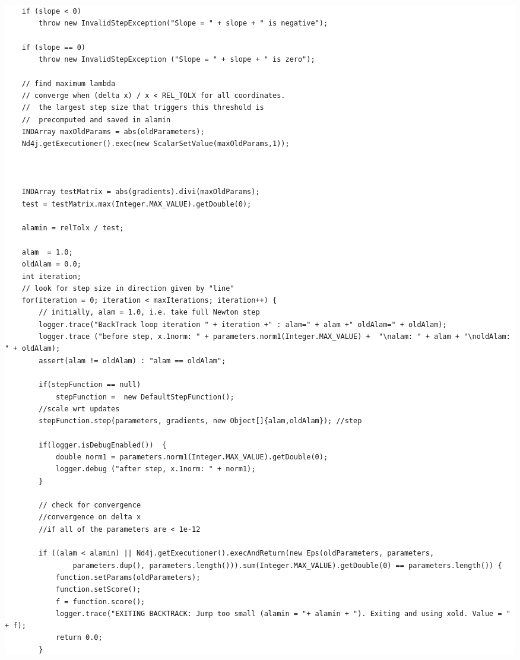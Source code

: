         if (slope < 0)
            throw new InvalidStepException("Slope = " + slope + " is negative");

        if (slope == 0)
            throw new InvalidStepException ("Slope = " + slope + " is zero");

        // find maximum lambda
        // converge when (delta x) / x < REL_TOLX for all coordinates.
        //  the largest step size that triggers this threshold is
        //  precomputed and saved in alamin
        INDArray maxOldParams = abs(oldParameters);
        Nd4j.getExecutioner().exec(new ScalarSetValue(maxOldParams,1));



        INDArray testMatrix = abs(gradients).divi(maxOldParams);
        test = testMatrix.max(Integer.MAX_VALUE).getDouble(0);

        alamin = relTolx / test;

        alam  = 1.0;
        oldAlam = 0.0;
        int iteration;
        // look for step size in direction given by "line"
        for(iteration = 0; iteration < maxIterations; iteration++) {
            // initially, alam = 1.0, i.e. take full Newton step
            logger.trace("BackTrack loop iteration " + iteration +" : alam=" + alam +" oldAlam=" + oldAlam);
            logger.trace ("before step, x.1norm: " + parameters.norm1(Integer.MAX_VALUE) +  "\nalam: " + alam + "\noldAlam: " + oldAlam);
            assert(alam != oldAlam) : "alam == oldAlam";

            if(stepFunction == null)
                stepFunction =  new DefaultStepFunction();
            //scale wrt updates
            stepFunction.step(parameters, gradients, new Object[]{alam,oldAlam}); //step

            if(logger.isDebugEnabled())  {
                double norm1 = parameters.norm1(Integer.MAX_VALUE).getDouble(0);
                logger.debug ("after step, x.1norm: " + norm1);
            }

            // check for convergence
            //convergence on delta x
            //if all of the parameters are < 1e-12

            if ((alam < alamin) || Nd4j.getExecutioner().execAndReturn(new Eps(oldParameters, parameters,
                    parameters.dup(), parameters.length())).sum(Integer.MAX_VALUE).getDouble(0) == parameters.length()) {
                function.setParams(oldParameters);
                function.setScore();
                f = function.score();
                logger.trace("EXITING BACKTRACK: Jump too small (alamin = "+ alamin + "). Exiting and using xold. Value = " + f);
                return 0.0;
            }
